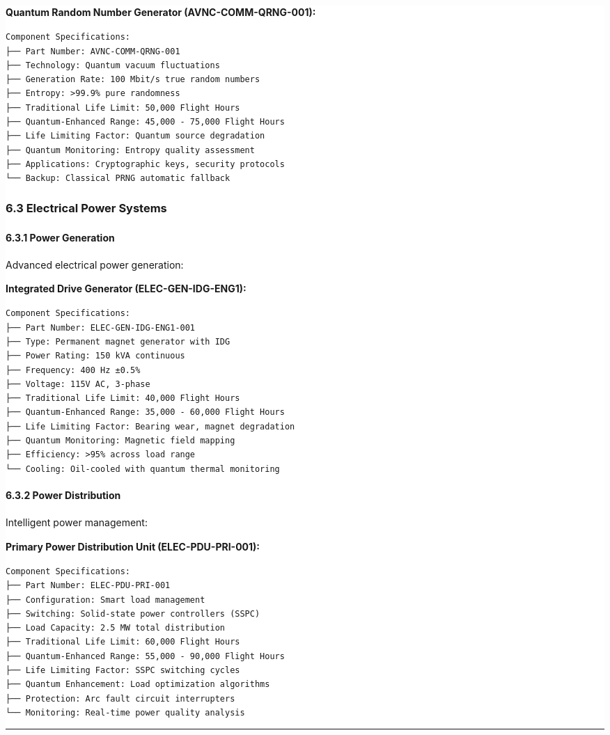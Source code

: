 **Quantum Random Number Generator (AVNC-COMM-QRNG-001):**
```
Component Specifications:
├── Part Number: AVNC-COMM-QRNG-001
├── Technology: Quantum vacuum fluctuations
├── Generation Rate: 100 Mbit/s true random numbers
├── Entropy: >99.9% pure randomness
├── Traditional Life Limit: 50,000 Flight Hours
├── Quantum-Enhanced Range: 45,000 - 75,000 Flight Hours
├── Life Limiting Factor: Quantum source degradation
├── Quantum Monitoring: Entropy quality assessment
├── Applications: Cryptographic keys, security protocols
└── Backup: Classical PRNG automatic fallback
```

### 6.3 Electrical Power Systems

#### **6.3.1 Power Generation**
Advanced electrical power generation:

**Integrated Drive Generator (ELEC-GEN-IDG-ENG1):**
```
Component Specifications:
├── Part Number: ELEC-GEN-IDG-ENG1-001
├── Type: Permanent magnet generator with IDG
├── Power Rating: 150 kVA continuous
├── Frequency: 400 Hz ±0.5%
├── Voltage: 115V AC, 3-phase
├── Traditional Life Limit: 40,000 Flight Hours
├── Quantum-Enhanced Range: 35,000 - 60,000 Flight Hours
├── Life Limiting Factor: Bearing wear, magnet degradation
├── Quantum Monitoring: Magnetic field mapping
├── Efficiency: >95% across load range
└── Cooling: Oil-cooled with quantum thermal monitoring
```

#### **6.3.2 Power Distribution**
Intelligent power management:

**Primary Power Distribution Unit (ELEC-PDU-PRI-001):**
```
Component Specifications:
├── Part Number: ELEC-PDU-PRI-001
├── Configuration: Smart load management
├── Switching: Solid-state power controllers (SSPC)
├── Load Capacity: 2.5 MW total distribution
├── Traditional Life Limit: 60,000 Flight Hours
├── Quantum-Enhanced Range: 55,000 - 90,000 Flight Hours
├── Life Limiting Factor: SSPC switching cycles
├── Quantum Enhancement: Load optimization algorithms
├── Protection: Arc fault circuit interrupters
└── Monitoring: Real-time power quality analysis
```

---